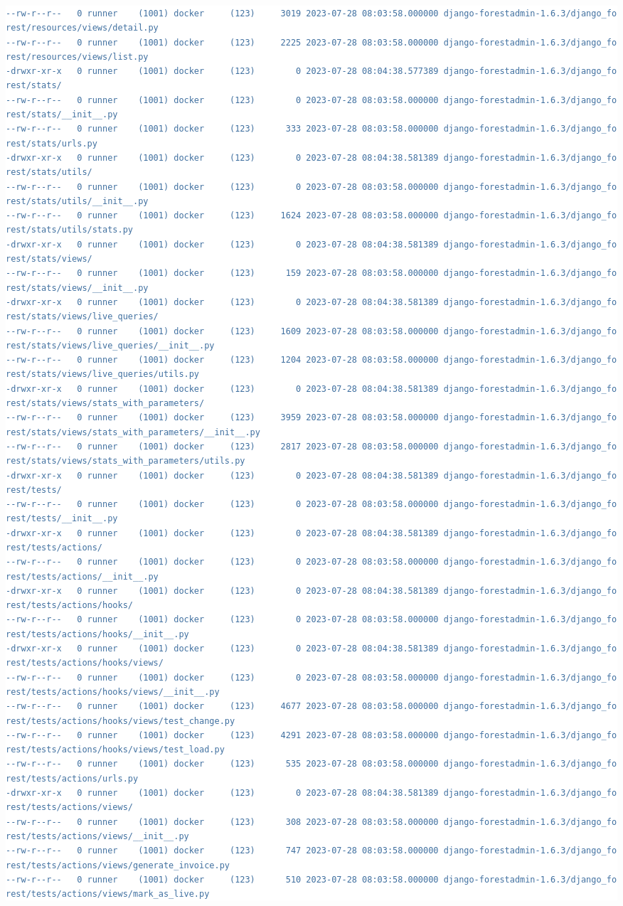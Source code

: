 ```diff
--rw-r--r--   0 runner    (1001) docker     (123)     3019 2023-07-28 08:03:58.000000 django-forestadmin-1.6.3/django_forest/resources/views/detail.py
--rw-r--r--   0 runner    (1001) docker     (123)     2225 2023-07-28 08:03:58.000000 django-forestadmin-1.6.3/django_forest/resources/views/list.py
-drwxr-xr-x   0 runner    (1001) docker     (123)        0 2023-07-28 08:04:38.577389 django-forestadmin-1.6.3/django_forest/stats/
--rw-r--r--   0 runner    (1001) docker     (123)        0 2023-07-28 08:03:58.000000 django-forestadmin-1.6.3/django_forest/stats/__init__.py
--rw-r--r--   0 runner    (1001) docker     (123)      333 2023-07-28 08:03:58.000000 django-forestadmin-1.6.3/django_forest/stats/urls.py
-drwxr-xr-x   0 runner    (1001) docker     (123)        0 2023-07-28 08:04:38.581389 django-forestadmin-1.6.3/django_forest/stats/utils/
--rw-r--r--   0 runner    (1001) docker     (123)        0 2023-07-28 08:03:58.000000 django-forestadmin-1.6.3/django_forest/stats/utils/__init__.py
--rw-r--r--   0 runner    (1001) docker     (123)     1624 2023-07-28 08:03:58.000000 django-forestadmin-1.6.3/django_forest/stats/utils/stats.py
-drwxr-xr-x   0 runner    (1001) docker     (123)        0 2023-07-28 08:04:38.581389 django-forestadmin-1.6.3/django_forest/stats/views/
--rw-r--r--   0 runner    (1001) docker     (123)      159 2023-07-28 08:03:58.000000 django-forestadmin-1.6.3/django_forest/stats/views/__init__.py
-drwxr-xr-x   0 runner    (1001) docker     (123)        0 2023-07-28 08:04:38.581389 django-forestadmin-1.6.3/django_forest/stats/views/live_queries/
--rw-r--r--   0 runner    (1001) docker     (123)     1609 2023-07-28 08:03:58.000000 django-forestadmin-1.6.3/django_forest/stats/views/live_queries/__init__.py
--rw-r--r--   0 runner    (1001) docker     (123)     1204 2023-07-28 08:03:58.000000 django-forestadmin-1.6.3/django_forest/stats/views/live_queries/utils.py
-drwxr-xr-x   0 runner    (1001) docker     (123)        0 2023-07-28 08:04:38.581389 django-forestadmin-1.6.3/django_forest/stats/views/stats_with_parameters/
--rw-r--r--   0 runner    (1001) docker     (123)     3959 2023-07-28 08:03:58.000000 django-forestadmin-1.6.3/django_forest/stats/views/stats_with_parameters/__init__.py
--rw-r--r--   0 runner    (1001) docker     (123)     2817 2023-07-28 08:03:58.000000 django-forestadmin-1.6.3/django_forest/stats/views/stats_with_parameters/utils.py
-drwxr-xr-x   0 runner    (1001) docker     (123)        0 2023-07-28 08:04:38.581389 django-forestadmin-1.6.3/django_forest/tests/
--rw-r--r--   0 runner    (1001) docker     (123)        0 2023-07-28 08:03:58.000000 django-forestadmin-1.6.3/django_forest/tests/__init__.py
-drwxr-xr-x   0 runner    (1001) docker     (123)        0 2023-07-28 08:04:38.581389 django-forestadmin-1.6.3/django_forest/tests/actions/
--rw-r--r--   0 runner    (1001) docker     (123)        0 2023-07-28 08:03:58.000000 django-forestadmin-1.6.3/django_forest/tests/actions/__init__.py
-drwxr-xr-x   0 runner    (1001) docker     (123)        0 2023-07-28 08:04:38.581389 django-forestadmin-1.6.3/django_forest/tests/actions/hooks/
--rw-r--r--   0 runner    (1001) docker     (123)        0 2023-07-28 08:03:58.000000 django-forestadmin-1.6.3/django_forest/tests/actions/hooks/__init__.py
-drwxr-xr-x   0 runner    (1001) docker     (123)        0 2023-07-28 08:04:38.581389 django-forestadmin-1.6.3/django_forest/tests/actions/hooks/views/
--rw-r--r--   0 runner    (1001) docker     (123)        0 2023-07-28 08:03:58.000000 django-forestadmin-1.6.3/django_forest/tests/actions/hooks/views/__init__.py
--rw-r--r--   0 runner    (1001) docker     (123)     4677 2023-07-28 08:03:58.000000 django-forestadmin-1.6.3/django_forest/tests/actions/hooks/views/test_change.py
--rw-r--r--   0 runner    (1001) docker     (123)     4291 2023-07-28 08:03:58.000000 django-forestadmin-1.6.3/django_forest/tests/actions/hooks/views/test_load.py
--rw-r--r--   0 runner    (1001) docker     (123)      535 2023-07-28 08:03:58.000000 django-forestadmin-1.6.3/django_forest/tests/actions/urls.py
-drwxr-xr-x   0 runner    (1001) docker     (123)        0 2023-07-28 08:04:38.581389 django-forestadmin-1.6.3/django_forest/tests/actions/views/
--rw-r--r--   0 runner    (1001) docker     (123)      308 2023-07-28 08:03:58.000000 django-forestadmin-1.6.3/django_forest/tests/actions/views/__init__.py
--rw-r--r--   0 runner    (1001) docker     (123)      747 2023-07-28 08:03:58.000000 django-forestadmin-1.6.3/django_forest/tests/actions/views/generate_invoice.py
--rw-r--r--   0 runner    (1001) docker     (123)      510 2023-07-28 08:03:58.000000 django-forestadmin-1.6.3/django_forest/tests/actions/views/mark_as_live.py
```